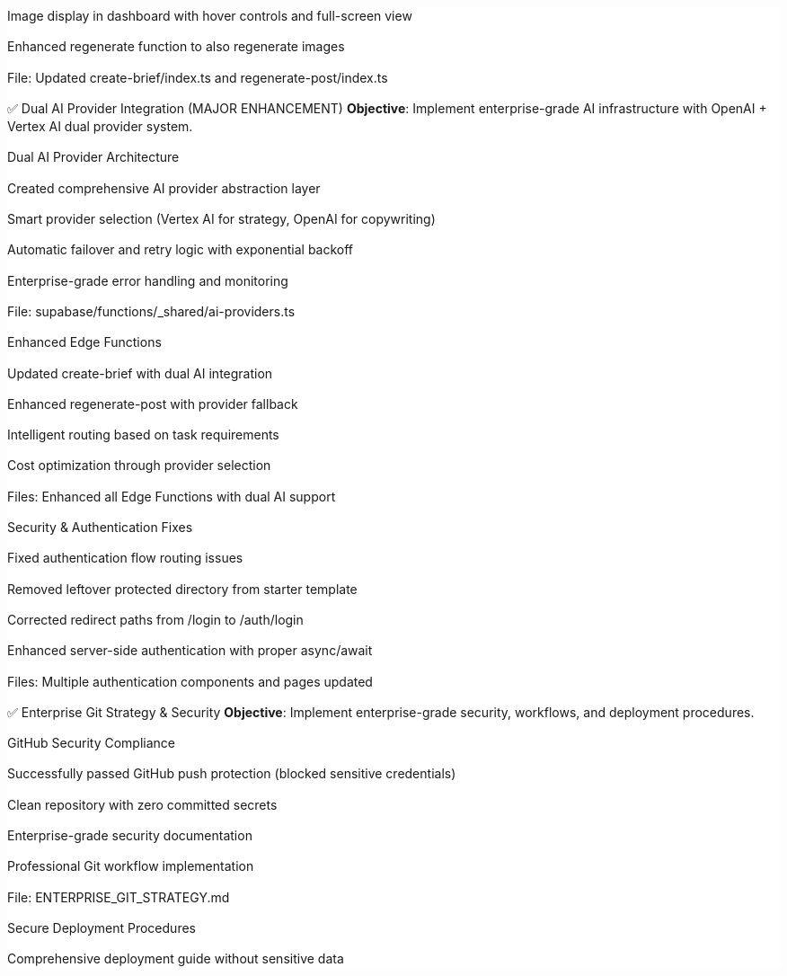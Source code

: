 Image display in dashboard with hover controls and full-screen view

Enhanced regenerate function to also regenerate images

File: Updated create-brief/index.ts and regenerate-post/index.ts

✅ Dual AI Provider Integration (MAJOR ENHANCEMENT)
**Objective**: Implement enterprise-grade AI infrastructure with OpenAI + Vertex AI dual provider system.

Dual AI Provider Architecture

Created comprehensive AI provider abstraction layer

Smart provider selection (Vertex AI for strategy, OpenAI for copywriting)

Automatic failover and retry logic with exponential backoff

Enterprise-grade error handling and monitoring

File: supabase/functions/_shared/ai-providers.ts

Enhanced Edge Functions

Updated create-brief with dual AI integration

Enhanced regenerate-post with provider fallback

Intelligent routing based on task requirements

Cost optimization through provider selection

Files: Enhanced all Edge Functions with dual AI support

Security & Authentication Fixes

Fixed authentication flow routing issues

Removed leftover protected directory from starter template

Corrected redirect paths from /login to /auth/login

Enhanced server-side authentication with proper async/await

Files: Multiple authentication components and pages updated

✅ Enterprise Git Strategy & Security
**Objective**: Implement enterprise-grade security, workflows, and deployment procedures.

GitHub Security Compliance

Successfully passed GitHub push protection (blocked sensitive credentials)

Clean repository with zero committed secrets

Enterprise-grade security documentation

Professional Git workflow implementation

File: ENTERPRISE_GIT_STRATEGY.md

Secure Deployment Procedures

Comprehensive deployment guide without sensitive data
